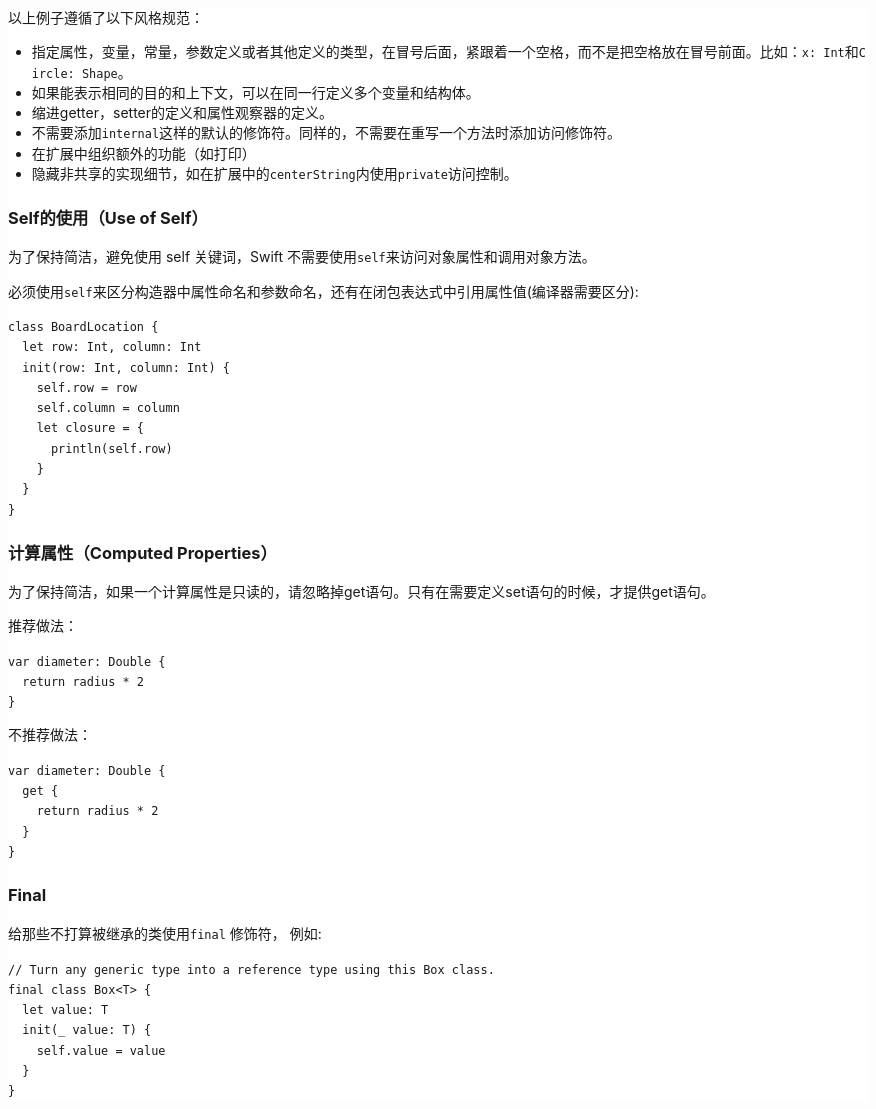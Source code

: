 以上例子遵循了以下风格规范：

* 指定属性，变量，常量，参数定义或者其他定义的类型，在冒号后面，紧跟着一个空格，而不是把空格放在冒号前面。比如：`x: Int`和`Circle: Shape`。
* 如果能表示相同的目的和上下文，可以在同一行定义多个变量和结构体。
* 缩进getter，setter的定义和属性观察器的定义。
* 不需要添加`internal`这样的默认的修饰符。同样的，不需要在重写一个方法时添加访问修饰符。
* 在扩展中组织额外的功能（如打印）
* 隐藏非共享的实现细节，如在扩展中的`centerString`内使用`private`访问控制。

### Self的使用（Use of Self）

为了保持简洁，避免使用 self 关键词，Swift 不需要使用`self`来访问对象属性和调用对象方法。

必须使用`self`来区分构造器中属性命名和参数命名，还有在闭包表达式中引用属性值\(编译器需要区分\):

```
class BoardLocation {
  let row: Int, column: Int
  init(row: Int, column: Int) {
    self.row = row
    self.column = column
    let closure = {
      println(self.row)
    }
  }
}
```

### 计算属性（Computed Properties）

为了保持简洁，如果一个计算属性是只读的，请忽略掉get语句。只有在需要定义set语句的时候，才提供get语句。

推荐做法：

```
var diameter: Double {
  return radius * 2
}
```

不推荐做法：

```
var diameter: Double {
  get {
    return radius * 2
  }
}
```

### Final

给那些不打算被继承的类使用`final` 修饰符， 例如:

```
// Turn any generic type into a reference type using this Box class.
final class Box<T> {
  let value: T
  init(_ value: T) {
    self.value = value
  }
}
```

